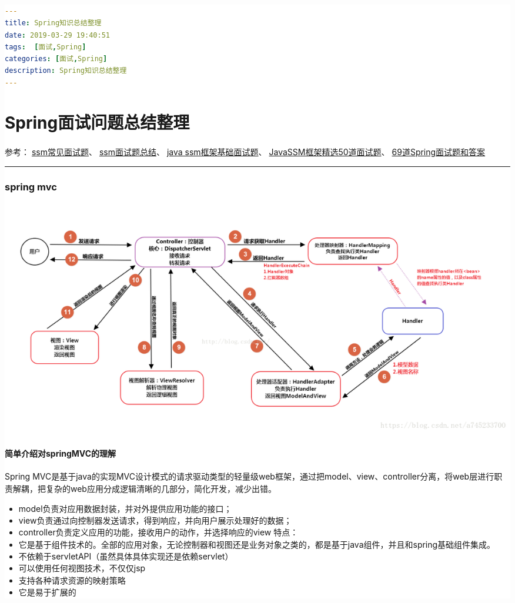 ```yaml
---
title: Spring知识总结整理
date: 2019-03-29 19:40:51
tags:  [面试,Spring]
categories: [面试,Spring]
description: Spring知识总结整理
---
```


# Spring面试问题总结整理
参考：
[ssm常见面试题](https://blog.csdn.net/qq_38262968/article/details/79474455)、
[ssm面试题总结](https://blog.csdn.net/weixin_39801925/article/details/80585758)、
[java ssm框架基础面试题](https://www.jianshu.com/p/231a582d2a02)、
[JavaSSM框架精选50道面试题](https://blog.csdn.net/qq_41735004/article/details/87199651)、
[69道Spring面试题和答案](http://ifeve.com/spring-interview-questions-and-answers/)

---

### spring mvc
![springmvc](/image/interview_prep/springmvc.png)

#### 简单介绍对springMVC的理解
Spring MVC是基于java的实现MVC设计模式的请求驱动类型的轻量级web框架，通过把model、view、controller分离，将web层进行职责解耦，把复杂的web应用分成逻辑清晰的几部分，简化开发，减少出错。
- model负责对应用数据封装，并对外提供应用功能的接口；
- view负责通过向控制器发送请求，得到响应，并向用户展示处理好的数据；
- controller负责定义应用的功能，接收用户的动作，并选择响应的view
特点：
- 它是基于组件技术的。全部的应用对象，无论控制器和视图还是业务对象之类的，都是基于java组件，并且和spring基础组件集成。
- 不依赖于servletAPI（虽然具体具体实现还是依赖servlet）
- 可以使用任何视图技术，不仅仅jsp
- 支持各种请求资源的映射策略
- 它是易于扩展的
